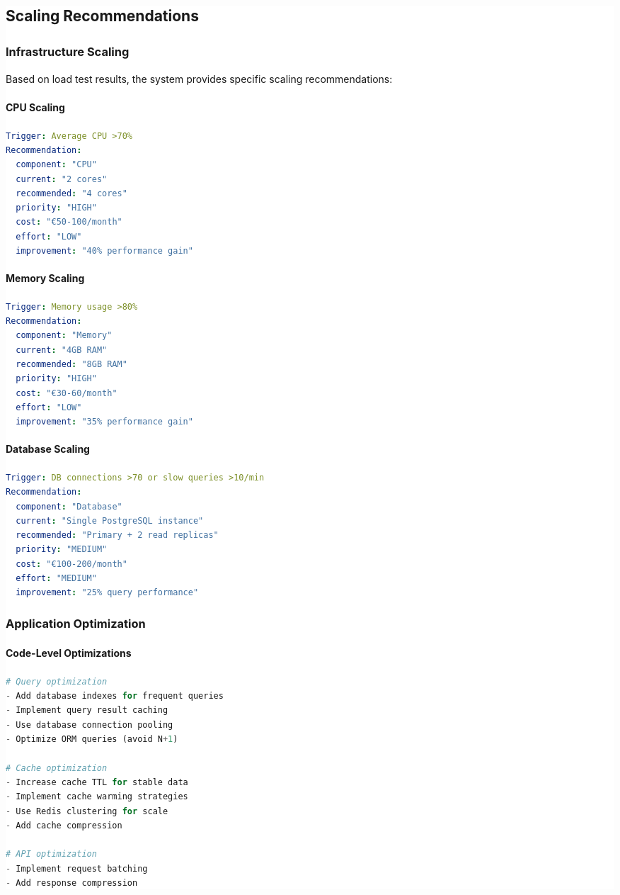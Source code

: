## Scaling Recommendations

### Infrastructure Scaling

Based on load test results, the system provides specific scaling recommendations:

#### CPU Scaling
```yaml
Trigger: Average CPU >70%
Recommendation:
  component: "CPU"
  current: "2 cores"
  recommended: "4 cores"
  priority: "HIGH"
  cost: "€50-100/month"
  effort: "LOW"
  improvement: "40% performance gain"
```

#### Memory Scaling
```yaml
Trigger: Memory usage >80%
Recommendation:
  component: "Memory"
  current: "4GB RAM"
  recommended: "8GB RAM"
  priority: "HIGH"
  cost: "€30-60/month"  
  effort: "LOW"
  improvement: "35% performance gain"
```

#### Database Scaling
```yaml
Trigger: DB connections >70 or slow queries >10/min
Recommendation:
  component: "Database"
  current: "Single PostgreSQL instance"
  recommended: "Primary + 2 read replicas"
  priority: "MEDIUM"
  cost: "€100-200/month"
  effort: "MEDIUM"
  improvement: "25% query performance"
```

### Application Optimization

#### Code-Level Optimizations
```python
# Query optimization
- Add database indexes for frequent queries
- Implement query result caching
- Use database connection pooling
- Optimize ORM queries (avoid N+1)

# Cache optimization
- Increase cache TTL for stable data
- Implement cache warming strategies
- Use Redis clustering for scale
- Add cache compression

# API optimization
- Implement request batching
- Add response compression
```